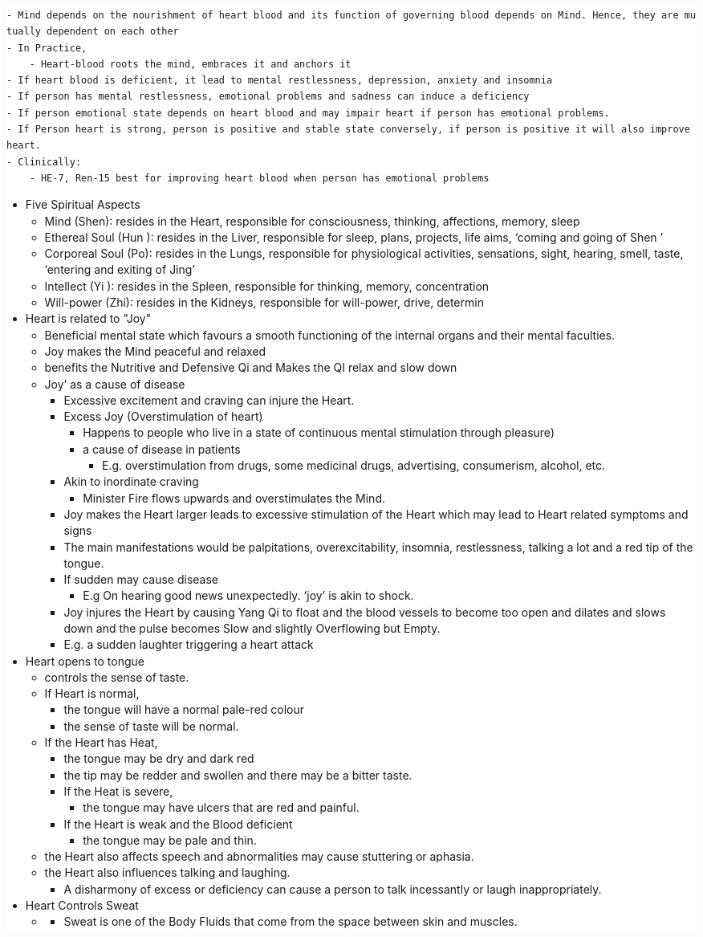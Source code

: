 	- Mind depends on the nourishment of heart blood and its function of governing blood depends on Mind. Hence, they are mutually dependent on each other
	- In Practice,
		- Heart-blood roots the mind, embraces it and anchors it
	- If heart blood is deficient, it lead to mental restlessness, depression, anxiety and insomnia
	- If person has mental restlessness, emotional problems and sadness can induce a deficiency
	- If person emotional state depends on heart blood and may impair heart if person has emotional problems.
	- If Person heart is strong, person is positive and stable state conversely, if person is positive it will also improve heart.
	- Clinically:
		- HE-7, Ren-15 best for improving heart blood when person has emotional problems
- Five Spiritual Aspects
	- Mind  (Shen):  resides  in  the  Heart,  responsible  for 
	consciousness,  thinking,  affections,  memory,  sleep 
	- Ethereal Soul  (Hun ):  resides  in  the  Liver,  responsible  for 
	sleep,  plans,  projects,  life  aims,  ‘coming  and  going  of  Shen ’ 
	- Corporeal Soul  (Po):  resides  in  the  Lungs,  responsible  for 
	physiological  activities,  sensations,  sight,  hearing,  smell, 
	taste,  ‘entering  and  exiting  of  Jing’ 
	- Intellect  (Yi ):  resides  in  the  Spleen,  responsible  for  thinking, 
	memory,  concentration 
	- Will-power  (Zhi):  resides  in  the  Kidneys,  responsible  for 
	will-power,  drive,  determin
- Heart is related to "Joy"
	- Beneficial mental state which favours a smooth functioning of the internal organs and their mental faculties.
	- Joy makes the Mind peaceful and relaxed
	- benefits the Nutritive and Defensive Qi and Makes the QI relax and slow down
	- Joy’ as a cause of disease
	 	- Excessive excitement and craving can injure the Heart.
	 	- Excess Joy (Overstimulation of heart)
	 		- Happens to people who live in a state of continuous mental stimulation through pleasure)
			- a cause of disease in patients
				- E.g. overstimulation from drugs, some medicinal drugs, advertising, consumerism, alcohol, etc.
		- Akin to inordinate craving
			-  Minister Fire flows upwards and overstimulates the Mind.
		- Joy makes the Heart larger leads to excessive stimulation of the Heart which may lead to Heart related symptoms and signs
		- The main manifestations would be palpitations, overexcitability, insomnia, restlessness, talking a lot and a red tip of the tongue.
		- If sudden may cause disease
			- E.g On hearing good news unexpectedly. ‘joy’ is akin to shock.
		- Joy injures the Heart by causing Yang Qi to float and the blood vessels to become too open and dilates and slows down and the pulse becomes Slow and slightly Overflowing but Empty. 
		-  E.g. a sudden laughter triggering a heart attack
- Heart opens to tongue
	- controls the sense of taste.
	- If Heart is normal, 
		- the tongue will have a normal pale-red colour
		- the sense of taste will be normal.
	- If the Heart has Heat,
		- the tongue may be dry and dark red
		- the tip may be redder and swollen and there may be a bitter taste.
		- If the Heat is severe,
			- the tongue may have ulcers that are red and painful.
		- If the Heart is weak and the Blood deficient
			- the tongue may be pale and thin.
	- the Heart also affects speech and abnormalities may cause stuttering or aphasia.
	- the Heart also influences talking and laughing.
		- A disharmony of excess or deficiency can cause a person to talk incessantly or laugh inappropriately.
- Heart Controls Sweat
	- - Sweat is one of  the Body Fluids that come from the space between skin and muscles. 